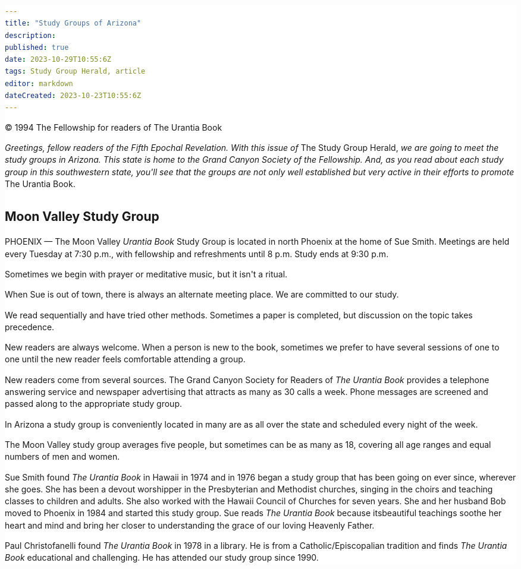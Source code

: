 ```yaml
---
title: "Study Groups of Arizona"
description: 
published: true
date: 2023-10-29T10:55:6Z
tags: Study Group Herald, article
editor: markdown
dateCreated: 2023-10-23T10:55:6Z
---
```


<p class="v-card v-sheet theme--light gray lighten-3 px-2">© 1994 The Fellowship for readers of The Urantia Book</p>

_Greetings, fellow readers of the Fifth Epochal Revelation. With this issue of_ The Study Group Herald, _we are going to meet the study groups in Arizona. This state is home to the Grand Canyon Society of the Fellowship. And, as you read about each study group in this southwestern state, you'll see that the groups are not only well established but very active in their efforts to promote_ The Urantia Book.

## Moon Valley Study Group

PHOENIX — The Moon Valley _Urantia Book_ Study Group is located in north Phoenix at the home of Sue Smith. Meetings are held every Tuesday at 7:30 p.m., with fellowship and refreshments until 8 p.m. Study ends at 9:30 p.m.

Sometimes we begin with prayer or meditative music, but it isn't a ritual.

When Sue is out of town, there is always an alternate meeting place. We are committed to our study.

We read sequentially and have tried other methods. Sometimes a paper is completed, but discussion on the topic takes precedence.

New readers are always welcome. When a person is new to the book, sometimes we prefer to have several sessions of one to one until the new reader feels comfortable attending a group.

New readers come from several sources. The Grand Canyon Society for Readers of _The Urantia Book_ provides a telephone answering service and newspaper advertising that attracts as many as 30 calls a week. Phone messages are screened and passed along to the appropriate study group.

In Arizona a study group is conveniently located in many are as all over the state and scheduled every night of the week.

The Moon Valley study group averages five people, but sometimes can be as many as 18, covering all age ranges and equal numbers of men and women.

Sue Smith found _The Urantia Book_ in Hawaii in 1974 and in 1976 began a study group that has been going on ever since, wherever she goes. She has been a devout worshipper in the Presbyterian and Methodist churches, singing in the choirs and teaching classes to children and adults. She also worked with the Hawaii Council of Churches for seven years. She and her husband Bob moved to Phoenix in 1984 and started this study group. Sue reads _The Urantia Book_ because itsbeautiful teachings soothe her heart and mind and bring her closer to understanding the grace of our loving Heavenly Father.

Paul Christofanelli found _The Urantia Book_ in 1978 in a library. He is from a Catholic/Episcopalian tradition and finds _The Urantia Book_ educational and challenging. He has attended our study group since 1990.

